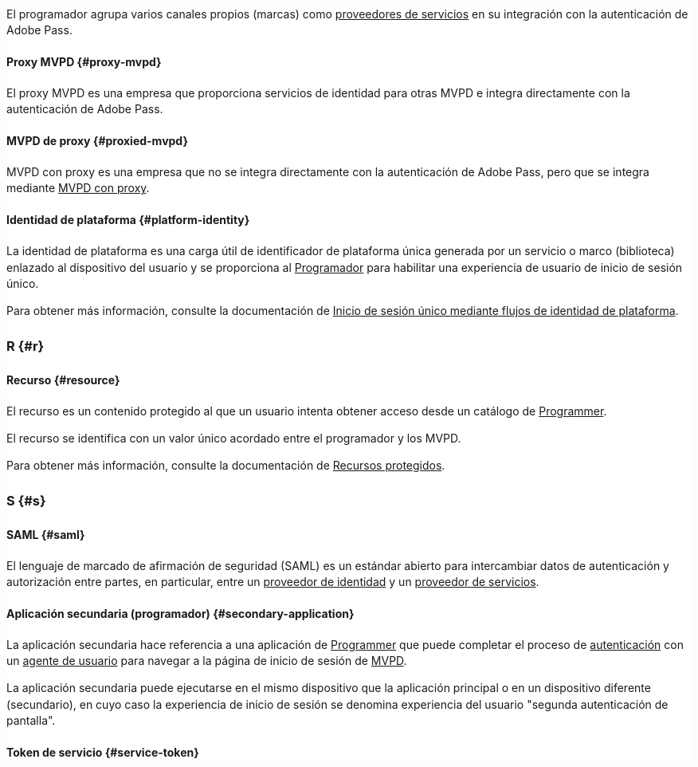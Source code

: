El programador agrupa varios canales propios (marcas) como [proveedores de servicios](#service-provider) en su integración con la autenticación de Adobe Pass.

#### Proxy MVPD {#proxy-mvpd}

El proxy MVPD es una empresa que proporciona servicios de identidad para otras MVPD e integra directamente con la autenticación de Adobe Pass.

#### MVPD de proxy {#proxied-mvpd}

MVPD con proxy es una empresa que no se integra directamente con la autenticación de Adobe Pass, pero que se integra mediante [MVPD con proxy](#proxy-mvpd).

#### Identidad de plataforma {#platform-identity}

La identidad de plataforma es una carga útil de identificador de plataforma única generada por un servicio o marco (biblioteca) enlazado al dispositivo del usuario y se proporciona al [Programador](#programmer) para habilitar una experiencia de usuario de inicio de sesión único.

Para obtener más información, consulte la documentación de [Inicio de sesión único mediante flujos de identidad de plataforma](/help/authentication/integration-guide-programmers/rest-apis/rest-api-v2/flows/single-sign-on-access-flows/rest-api-v2-single-sign-on-platform-identity-flows.md).

### R {#r}

#### Recurso {#resource}

El recurso es un contenido protegido al que un usuario intenta obtener acceso desde un catálogo de [Programmer](#programmer).

El recurso se identifica con un valor único acordado entre el programador y los MVPD.

Para obtener más información, consulte la documentación de [Recursos protegidos](/help/authentication/integration-guide-programmers/features-standard/entitlements/decisions.md#protected-resources).

### S {#s}

#### SAML {#saml}

El lenguaje de marcado de afirmación de seguridad (SAML) es un estándar abierto para intercambiar datos de autenticación y autorización entre partes, en particular, entre un [proveedor de identidad](#identity-provider) y un [proveedor de servicios](#sp).

#### Aplicación secundaria (programador) {#secondary-application}

La aplicación secundaria hace referencia a una aplicación de [Programmer](#programmer) que puede completar el proceso de [autenticación](#authentication) con un [agente de usuario](#user-agent) para navegar a la página de inicio de sesión de [MVPD](#mvpd).

La aplicación secundaria puede ejecutarse en el mismo dispositivo que la aplicación principal o en un dispositivo diferente (secundario), en cuyo caso la experiencia de inicio de sesión se denomina experiencia del usuario &quot;segunda autenticación de pantalla&quot;.

#### Token de servicio {#service-token}
